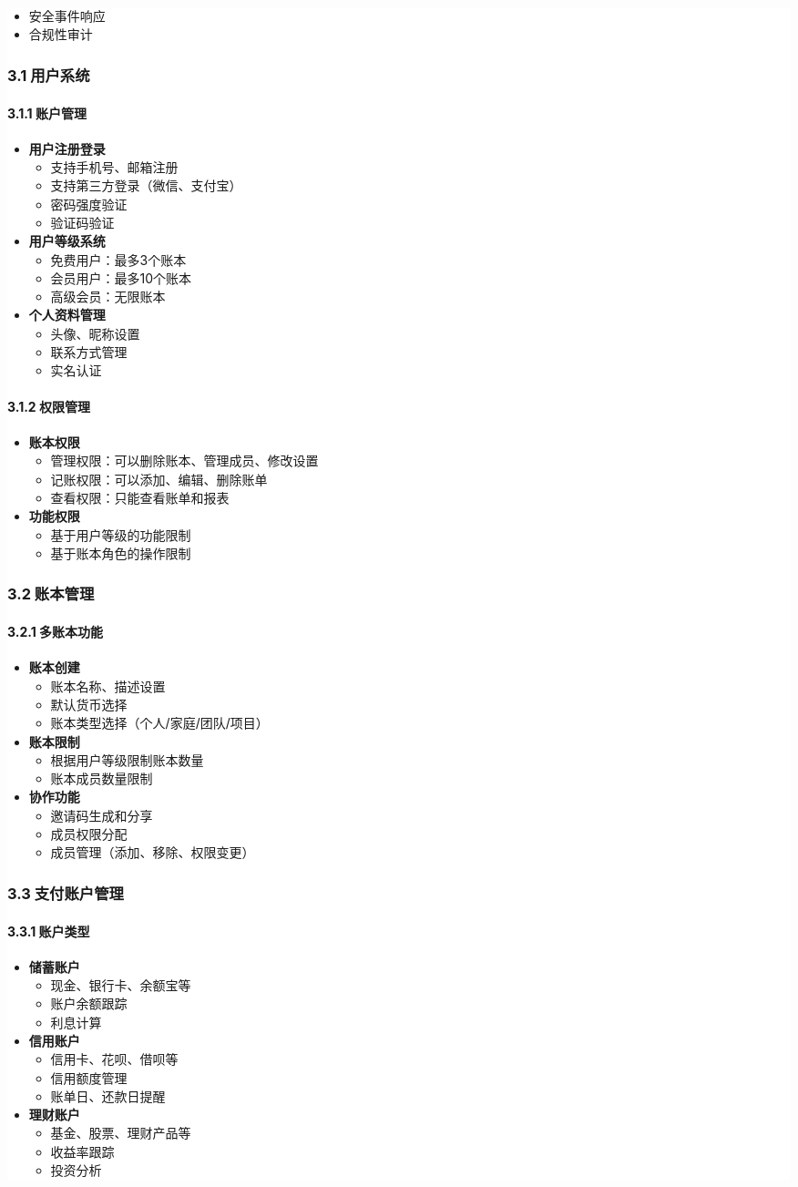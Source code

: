   - 安全事件响应
  - 合规性审计

### 3.1 用户系统

#### 3.1.1 账户管理
- **用户注册登录**
  - 支持手机号、邮箱注册
  - 支持第三方登录（微信、支付宝）
  - 密码强度验证
  - 验证码验证
- **用户等级系统**
  - 免费用户：最多3个账本
  - 会员用户：最多10个账本
  - 高级会员：无限账本
- **个人资料管理**
  - 头像、昵称设置
  - 联系方式管理
  - 实名认证

#### 3.1.2 权限管理
- **账本权限**
  - 管理权限：可以删除账本、管理成员、修改设置
  - 记账权限：可以添加、编辑、删除账单
  - 查看权限：只能查看账单和报表
- **功能权限**
  - 基于用户等级的功能限制
  - 基于账本角色的操作限制

### 3.2 账本管理

#### 3.2.1 多账本功能
- **账本创建**
  - 账本名称、描述设置
  - 默认货币选择
  - 账本类型选择（个人/家庭/团队/项目）
- **账本限制**
  - 根据用户等级限制账本数量
  - 账本成员数量限制
- **协作功能**
  - 邀请码生成和分享
  - 成员权限分配
  - 成员管理（添加、移除、权限变更）

### 3.3 支付账户管理

#### 3.3.1 账户类型
- **储蓄账户**
  - 现金、银行卡、余额宝等
  - 账户余额跟踪
  - 利息计算
- **信用账户**
  - 信用卡、花呗、借呗等
  - 信用额度管理
  - 账单日、还款日提醒
- **理财账户**
  - 基金、股票、理财产品等
  - 收益率跟踪
  - 投资分析
